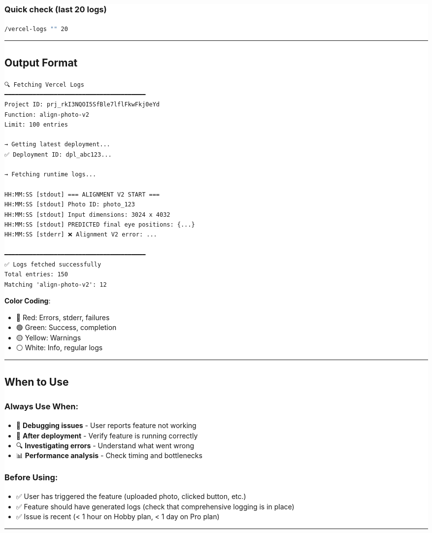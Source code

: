 ### Quick check (last 20 logs)
```bash
/vercel-logs "" 20
```

---

## Output Format

```
🔍 Fetching Vercel Logs
━━━━━━━━━━━━━━━━━━━━━━━━━━━━━━━━━━━━━━━━
Project ID: prj_rkI3NQOI5SfBle7lflFkwFkj0eYd
Function: align-photo-v2
Limit: 100 entries

→ Getting latest deployment...
✅ Deployment ID: dpl_abc123...

→ Fetching runtime logs...

HH:MM:SS [stdout] === ALIGNMENT V2 START ===
HH:MM:SS [stdout] Photo ID: photo_123
HH:MM:SS [stdout] Input dimensions: 3024 x 4032
HH:MM:SS [stdout] PREDICTED final eye positions: {...}
HH:MM:SS [stderr] ❌ Alignment V2 error: ...

━━━━━━━━━━━━━━━━━━━━━━━━━━━━━━━━━━━━━━━━
✅ Logs fetched successfully
Total entries: 150
Matching 'align-photo-v2': 12
```

**Color Coding**:
- 🔴 Red: Errors, stderr, failures
- 🟢 Green: Success, completion
- 🟡 Yellow: Warnings
- ⚪ White: Info, regular logs

---

## When to Use

### Always Use When:
- 🐛 **Debugging issues** - User reports feature not working
- 🧪 **After deployment** - Verify feature is running correctly
- 🔍 **Investigating errors** - Understand what went wrong
- 📊 **Performance analysis** - Check timing and bottlenecks

### Before Using:
- ✅ User has triggered the feature (uploaded photo, clicked button, etc.)
- ✅ Feature should have generated logs (check that comprehensive logging is in place)
- ✅ Issue is recent (< 1 hour on Hobby plan, < 1 day on Pro plan)

---